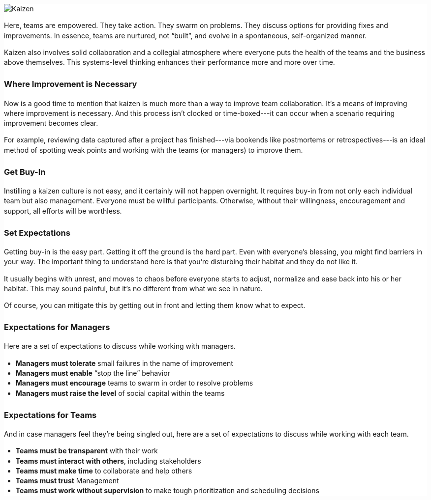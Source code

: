 ![Kaizen](https://farm4.staticflickr.com/3948/15663572945_a5d4a4859a_n.jpg)

Here, teams are empowered. They take action. They swarm on problems. They discuss options for providing fixes and improvements. In essence, teams are nurtured, not “built”, and evolve in a spontaneous, self-organized manner.

Kaizen also involves solid collaboration and a collegial atmosphere where everyone puts the health of the teams and the business above themselves. This systems-level thinking enhances their performance more and more over time.

### Where Improvement is Necessary

Now is a good time to mention that kaizen is much more than a way to improve team collaboration. It’s a means of improving where improvement is necessary. And this process isn’t clocked or time-boxed---it can occur when a scenario requiring improvement becomes clear.

For example, reviewing data captured after a project has finished---via bookends like postmortems or retrospectives---is an ideal method of spotting weak points and working with the teams (or managers) to improve them.

### Get Buy-In

Instilling a kaizen culture is not easy, and it certainly will not happen overnight. It requires buy-in from not only each individual team but also management. Everyone must be willful participants. Otherwise, without their willingness, encouragement and support, all efforts will be worthless.

### Set Expectations

Getting buy-in is the easy part. Getting it off the ground is the hard part. Even with everyone’s blessing, you might find barriers in your way. The important thing to understand here is that you’re disturbing their habitat and they do not like it.

It usually begins with unrest, and moves to chaos before everyone starts to adjust, normalize and ease back into his or her habitat. This may sound painful, but it’s no different from what we see in nature.

Of course, you can mitigate this by getting out in front and letting them know what to expect.

### Expectations for Managers

Here are a set of expectations to discuss while working with managers.

* __Managers must tolerate__ small failures in the name of improvement
* __Managers must enable__ “stop the line” behavior
* __Managers must encourage__ teams to swarm in order to resolve problems
* __Managers must raise the level__ of social capital within the teams

### Expectations for Teams

And in case managers feel they’re being singled out, here are a set of expectations to discuss while working with each team.

* __Teams must be transparent__ with their work
* __Teams must interact with others__, including stakeholders
* __Teams must make time__ to collaborate and help others
* __Teams must trust__ Management
* __Teams must work without supervision__ to make tough prioritization and scheduling decisions
